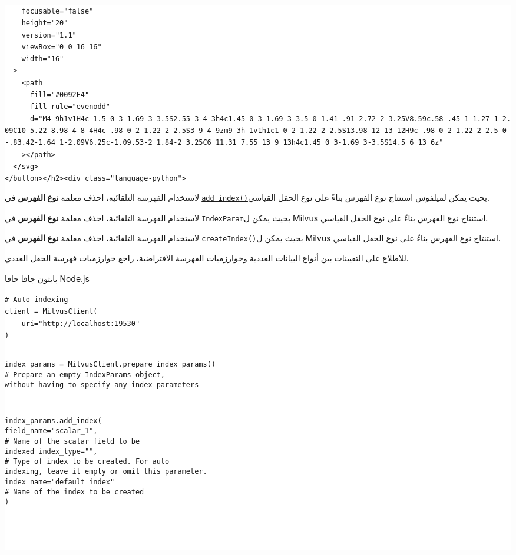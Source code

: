         focusable="false"
        height="20"
        version="1.1"
        viewBox="0 0 16 16"
        width="16"
      >
        <path
          fill="#0092E4"
          fill-rule="evenodd"
          d="M4 9h1v1H4c-1.5 0-3-1.69-3-3.5S2.55 3 4 3h4c1.45 0 3 1.69 3 3.5 0 1.41-.91 2.72-2 3.25V8.59c.58-.45 1-1.27 1-2.09C10 5.22 8.98 4 8 4H4c-.98 0-2 1.22-2 2.5S3 9 4 9zm9-3h-1v1h1c1 0 2 1.22 2 2.5S13.98 12 13 12H9c-.98 0-2-1.22-2-2.5 0-.83.42-1.64 1-2.09V6.25c-1.09.53-2 1.84-2 3.25C6 11.31 7.55 13 9 13h4c1.45 0 3-1.69 3-3.5S14.5 6 13 6z"
        ></path>
      </svg>
    </button></h2><div class="language-python">
<p>لاستخدام الفهرسة التلقائية، احذف معلمة <strong>نوع الفهرس</strong> في <a href="https://milvus.io/api-reference/pymilvus/v2.4.x/MilvusClient/Management/add_index.md"><code translate="no">add_index()</code></a>بحيث يمكن لميلفوس استنتاج نوع الفهرس بناءً على نوع الحقل القياسي.</p>
</div>
<div class="language-java">
<p>لاستخدام الفهرسة التلقائية، احذف معلمة <strong>نوع الفهرس</strong> في <a href="https://milvus.io/api-reference/java/v2.4.x/v2/Management/IndexParam.md"><code translate="no">IndexParam</code></a>بحيث يمكن ل Milvus استنتاج نوع الفهرس بناءً على نوع الحقل القياسي.</p>
</div>
<div class="language-javascript">
<p>لاستخدام الفهرسة التلقائية، احذف معلمة <strong>نوع الفهرس</strong> في <a href="https://milvus.io/api-reference/node/v2.4.x/Management/createIndex.md"><code translate="no">createIndex()</code></a>بحيث يمكن ل Milvus استنتاج نوع الفهرس بناءً على نوع الحقل القياسي.</p>
</div>
<p>للاطلاع على التعيينات بين أنواع البيانات العددية وخوارزميات الفهرسة الافتراضية، راجع <a href="https://milvus.io/docs/scalar_index.md#Scalar-field-indexing-algorithms">خوارزميات فهرسة الحقل العددي</a>.</p>
<div class="multipleCode">
   <a href="#python">بايثون </a> <a href="#java">جافا جافا</a> <a href="#javascript">Node.js</a></div>
<pre><code translate="no" class="language-python"><span class="hljs-comment"># Auto indexing</span>
client = MilvusClient(
    uri=<span class="hljs-string">&quot;http://localhost:19530&quot;</span>
)

index_params = MilvusClient.prepare_index_params() <span class="hljs-comment"># Prepare an empty IndexParams object, without having to specify any index parameters</span>

index_params.add_index(
    field_name=<span class="hljs-string">&quot;scalar_1&quot;</span>, <span class="hljs-comment"># Name of the scalar field to be indexed</span>
    index_type=<span class="hljs-string">&quot;&quot;</span>, <span class="hljs-comment"># Type of index to be created. For auto indexing, leave it empty or omit this parameter.</span>
    index_name=<span class="hljs-string">&quot;default_index&quot;</span> <span class="hljs-comment"># Name of the index to be created</span>
)

